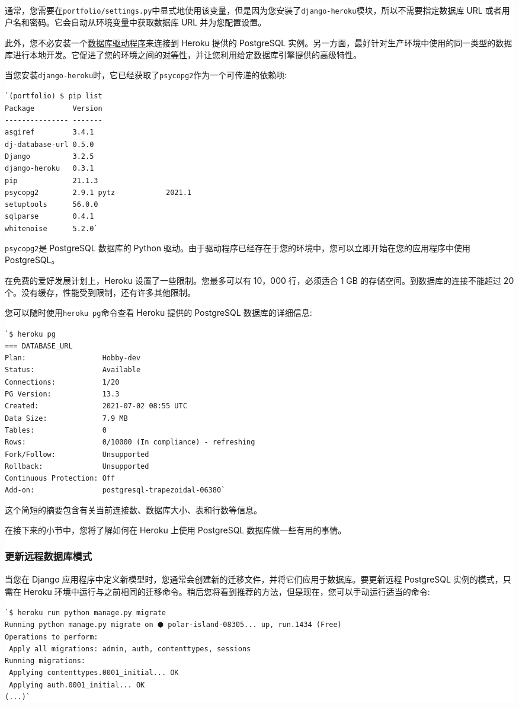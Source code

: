 通常，您需要在`portfolio/settings.py`中显式地使用该变量，但是因为您安装了`django-heroku`模块，所以不需要指定数据库 URL 或者用户名和密码。它会自动从环境变量中获取数据库 URL 并为您配置设置。

此外，您不必安装一个[数据库驱动程序](https://www.python.org/dev/peps/pep-0249/)来连接到 Heroku 提供的 PostgreSQL 实例。另一方面，最好针对生产环境中使用的同一类型的数据库进行本地开发。它促进了您的环境之间的[对等性](https://www.12factor.net/dev-prod-parity)，并让您利用给定数据库引擎提供的高级特性。

当您安装`django-heroku`时，它已经获取了`psycopg2`作为一个可传递的依赖项:

```
`(portfolio) $ pip list
Package         Version
--------------- -------
asgiref         3.4.1
dj-database-url 0.5.0
Django          3.2.5
django-heroku   0.3.1
pip             21.1.3
psycopg2        2.9.1 pytz            2021.1
setuptools      56.0.0
sqlparse        0.4.1
whitenoise      5.2.0` 
```

`psycopg2`是 PostgreSQL 数据库的 Python 驱动。由于驱动程序已经存在于您的环境中，您可以立即开始在您的应用程序中使用 PostgreSQL。

在免费的爱好发展计划上，Heroku 设置了一些限制。您最多可以有 10，000 行，必须适合 1 GB 的存储空间。到数据库的连接不能超过 20 个。没有缓存，性能受到限制，还有许多其他限制。

您可以随时使用`heroku pg`命令查看 Heroku 提供的 PostgreSQL 数据库的详细信息:

```
`$ heroku pg
=== DATABASE_URL
Plan:                  Hobby-dev
Status:                Available
Connections:           1/20
PG Version:            13.3
Created:               2021-07-02 08:55 UTC
Data Size:             7.9 MB
Tables:                0
Rows:                  0/10000 (In compliance) - refreshing
Fork/Follow:           Unsupported
Rollback:              Unsupported
Continuous Protection: Off
Add-on:                postgresql-trapezoidal-06380` 
```

这个简短的摘要包含有关当前连接数、数据库大小、表和行数等信息。

在接下来的小节中，您将了解如何在 Heroku 上使用 PostgreSQL 数据库做一些有用的事情。

### 更新远程数据库模式

当您在 Django 应用程序中定义新模型时，您通常会创建新的迁移文件，并将它们应用于数据库。要更新远程 PostgreSQL 实例的模式，只需在 Heroku 环境中运行与之前相同的迁移命令。稍后您将看到推荐的方法，但是现在，您可以手动运行适当的命令:

```
`$ heroku run python manage.py migrate
Running python manage.py migrate on ⬢ polar-island-08305... up, run.1434 (Free)
Operations to perform:
 Apply all migrations: admin, auth, contenttypes, sessions
Running migrations:
 Applying contenttypes.0001_initial... OK
 Applying auth.0001_initial... OK
(...)` 
```
